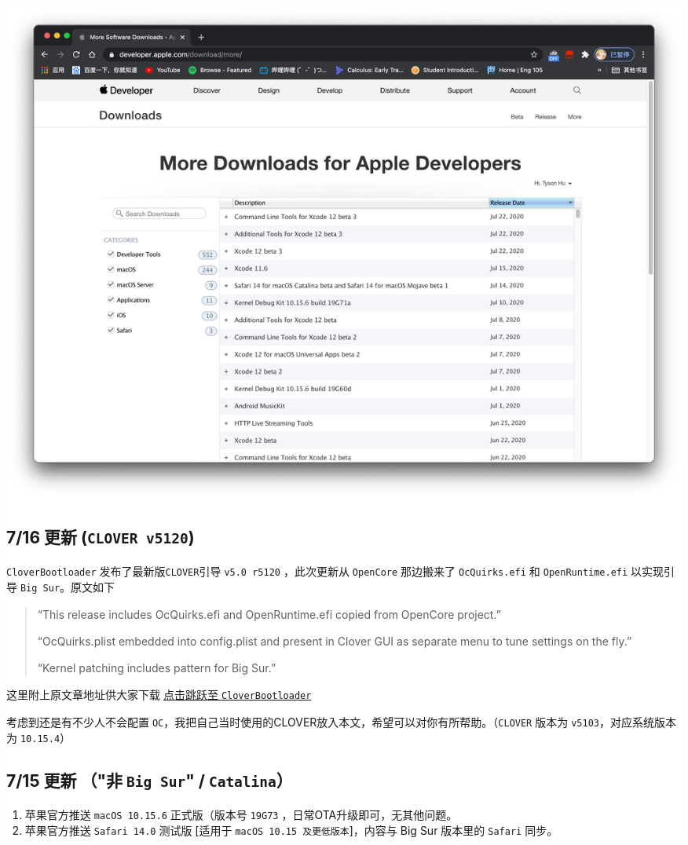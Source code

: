 ![CLT](image/CLT.png)

## 7/16 更新 (`CLOVER v5120`)
`CloverBootloader` 发布了最新版`CLOVER`引导 `v5.0 r5120` ，此次更新从 `OpenCore` 那边搬来了 `OcQuirks.efi` 和 `OpenRuntime.efi` 以实现引导 `Big Sur`。原文如下

>    “This release includes OcQuirks.efi and OpenRuntime.efi copied from OpenCore project.”
>                                                
>  “OcQuirks.plist embedded into config.plist and present in Clover GUI as separate menu to tune settings on the fly.”
> 
> “Kernel patching includes pattern for Big Sur.”

这里附上原文章地址供大家下载 [点击跳跃至 `CloverBootloader`](https://github.com/CloverHackyColor/CloverBootloader/releases/tag/5120)

考虑到还是有不少人不会配置 `OC`，我把自己当时使用的CLOVER放入本文，希望可以对你有所帮助。（`CLOVER` 版本为 `v5103`，对应系统版本为 `10.15.4`）

## 7/15 更新 （"**非 `Big Sur`**" / `Catalina`）
1. 苹果官方推送 `macOS 10.15.6` 正式版（版本号 `19G73` ，日常OTA升级即可，无其他问题。
2. 苹果官方推送 `Safari 14.0` 测试版 [适用于 `macOS 10.15 及更低版本`]，内容与 Big Sur 版本里的 `Safari` 同步。     
   